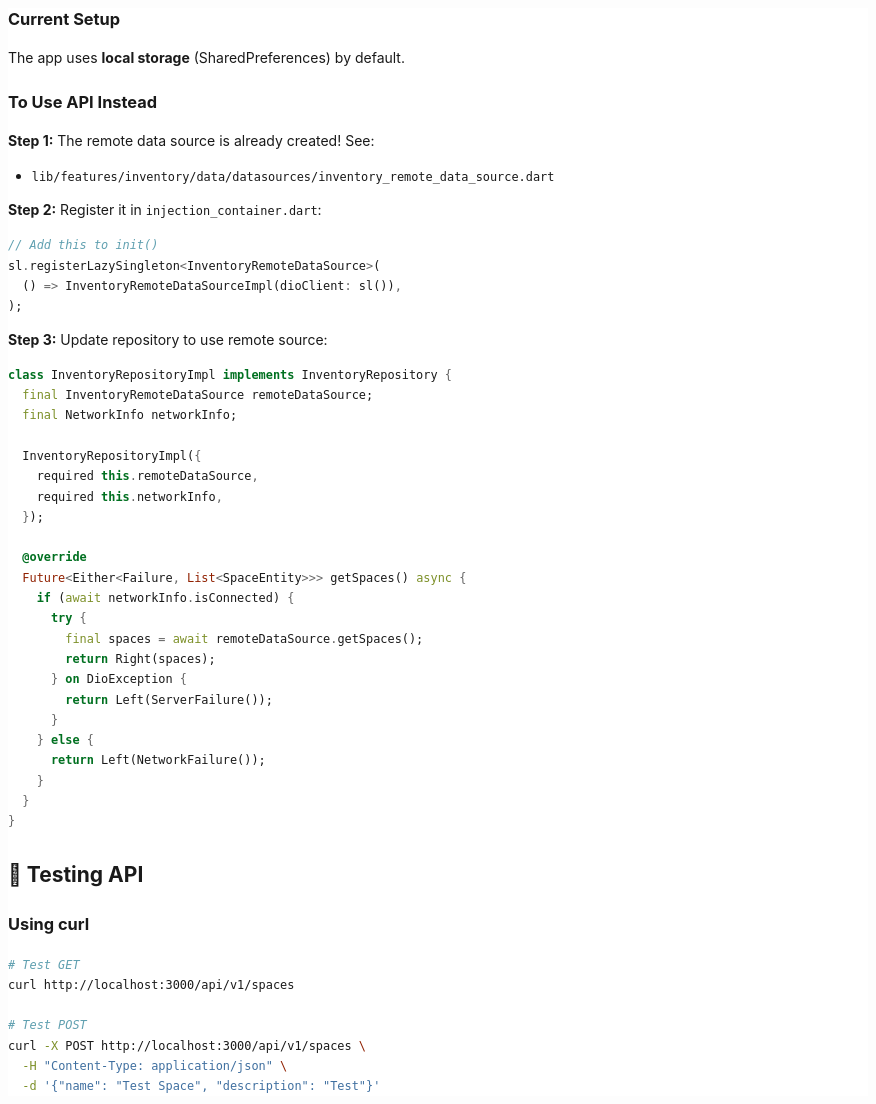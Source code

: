 ### Current Setup
The app uses **local storage** (SharedPreferences) by default.

### To Use API Instead

**Step 1:** The remote data source is already created! See:
- `lib/features/inventory/data/datasources/inventory_remote_data_source.dart`

**Step 2:** Register it in `injection_container.dart`:

```dart
// Add this to init()
sl.registerLazySingleton<InventoryRemoteDataSource>(
  () => InventoryRemoteDataSourceImpl(dioClient: sl()),
);
```

**Step 3:** Update repository to use remote source:

```dart
class InventoryRepositoryImpl implements InventoryRepository {
  final InventoryRemoteDataSource remoteDataSource;
  final NetworkInfo networkInfo;

  InventoryRepositoryImpl({
    required this.remoteDataSource,
    required this.networkInfo,
  });

  @override
  Future<Either<Failure, List<SpaceEntity>>> getSpaces() async {
    if (await networkInfo.isConnected) {
      try {
        final spaces = await remoteDataSource.getSpaces();
        return Right(spaces);
      } on DioException {
        return Left(ServerFailure());
      }
    } else {
      return Left(NetworkFailure());
    }
  }
}
```

## 🧪 Testing API

### Using curl

```bash
# Test GET
curl http://localhost:3000/api/v1/spaces

# Test POST
curl -X POST http://localhost:3000/api/v1/spaces \
  -H "Content-Type: application/json" \
  -d '{"name": "Test Space", "description": "Test"}'
```
